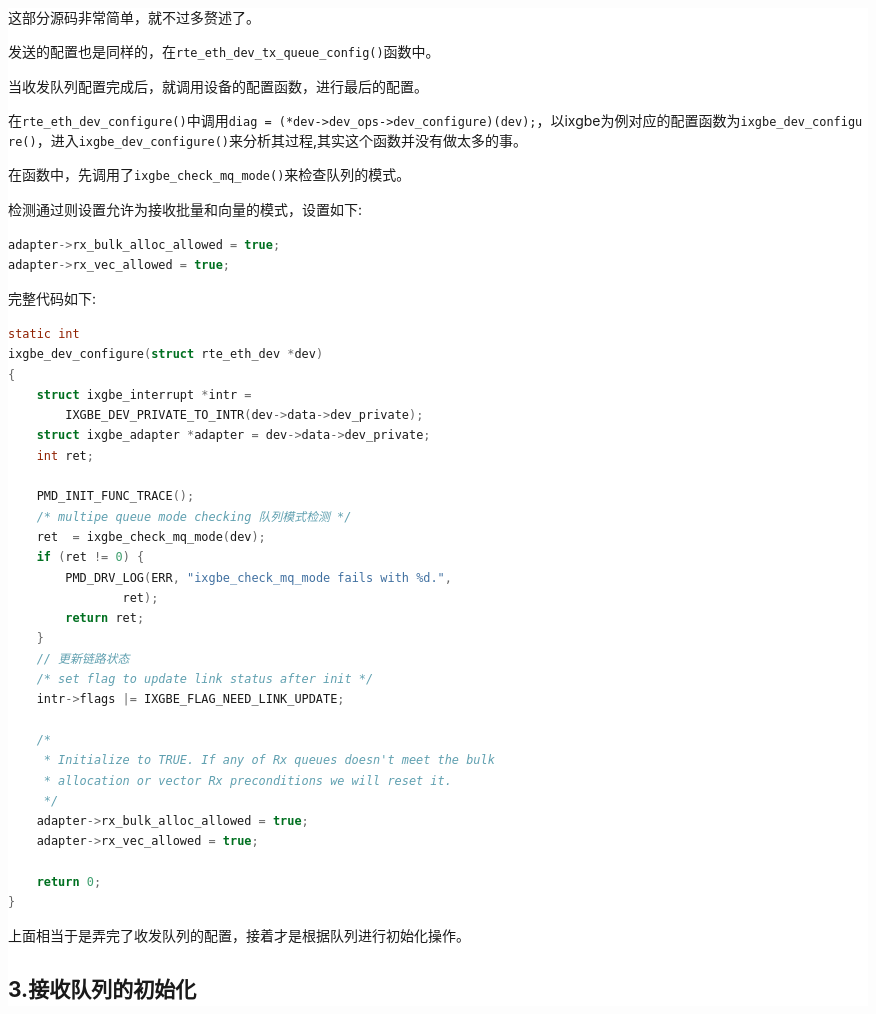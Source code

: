 这部分源码非常简单，就不过多赘述了。

发送的配置也是同样的，在`rte_eth_dev_tx_queue_config()`函数中。

当收发队列配置完成后，就调用设备的配置函数，进行最后的配置。

在`rte_eth_dev_configure()`中调用`diag = (*dev->dev_ops->dev_configure)(dev);`，以ixgbe为例对应的配置函数为`ixgbe_dev_configure()`，进入`ixgbe_dev_configure()`来分析其过程,其实这个函数并没有做太多的事。

在函数中，先调用了`ixgbe_check_mq_mode()`来检查队列的模式。

检测通过则设置允许为接收批量和向量的模式，设置如下:

```c
adapter->rx_bulk_alloc_allowed = true;
adapter->rx_vec_allowed = true;
```

完整代码如下:

```c
static int
ixgbe_dev_configure(struct rte_eth_dev *dev)
{
	struct ixgbe_interrupt *intr =
		IXGBE_DEV_PRIVATE_TO_INTR(dev->data->dev_private);
	struct ixgbe_adapter *adapter = dev->data->dev_private;
	int ret;

	PMD_INIT_FUNC_TRACE();
	/* multipe queue mode checking 队列模式检测 */
	ret  = ixgbe_check_mq_mode(dev);
	if (ret != 0) {
		PMD_DRV_LOG(ERR, "ixgbe_check_mq_mode fails with %d.",
			    ret);
		return ret;
	}
    // 更新链路状态
	/* set flag to update link status after init */
	intr->flags |= IXGBE_FLAG_NEED_LINK_UPDATE;

	/*
	 * Initialize to TRUE. If any of Rx queues doesn't meet the bulk
	 * allocation or vector Rx preconditions we will reset it.
	 */
	adapter->rx_bulk_alloc_allowed = true;
	adapter->rx_vec_allowed = true;

	return 0;
}
```

上面相当于是弄完了收发队列的配置，接着才是根据队列进行初始化操作。

## 3.接收队列的初始化
